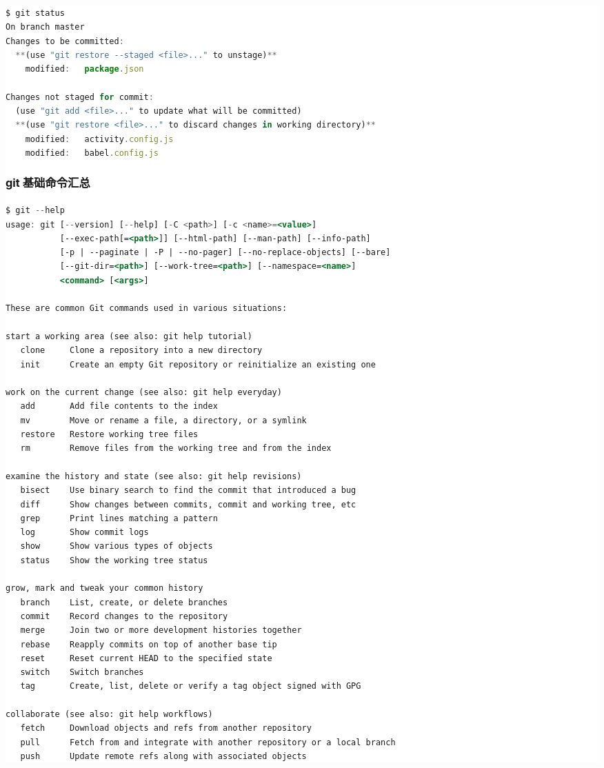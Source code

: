 ```jsx
$ git status
On branch master
Changes to be committed:
  **(use "git restore --staged <file>..." to unstage)**
	modified:   package.json

Changes not staged for commit:
  (use "git add <file>..." to update what will be committed)
  **(use "git restore <file>..." to discard changes in working directory)**
	modified:   activity.config.js
	modified:   babel.config.js
```

### git 基础命令汇总

```jsx
$ git --help
usage: git [--version] [--help] [-C <path>] [-c <name>=<value>]
           [--exec-path[=<path>]] [--html-path] [--man-path] [--info-path]
           [-p | --paginate | -P | --no-pager] [--no-replace-objects] [--bare]
           [--git-dir=<path>] [--work-tree=<path>] [--namespace=<name>]
           <command> [<args>]

These are common Git commands used in various situations:

start a working area (see also: git help tutorial)
   clone     Clone a repository into a new directory
   init      Create an empty Git repository or reinitialize an existing one

work on the current change (see also: git help everyday)
   add       Add file contents to the index
   mv        Move or rename a file, a directory, or a symlink
   restore   Restore working tree files
   rm        Remove files from the working tree and from the index

examine the history and state (see also: git help revisions)
   bisect    Use binary search to find the commit that introduced a bug
   diff      Show changes between commits, commit and working tree, etc
   grep      Print lines matching a pattern
   log       Show commit logs
   show      Show various types of objects
   status    Show the working tree status

grow, mark and tweak your common history
   branch    List, create, or delete branches
   commit    Record changes to the repository
   merge     Join two or more development histories together
   rebase    Reapply commits on top of another base tip
   reset     Reset current HEAD to the specified state
   switch    Switch branches
   tag       Create, list, delete or verify a tag object signed with GPG

collaborate (see also: git help workflows)
   fetch     Download objects and refs from another repository
   pull      Fetch from and integrate with another repository or a local branch
   push      Update remote refs along with associated objects
```
